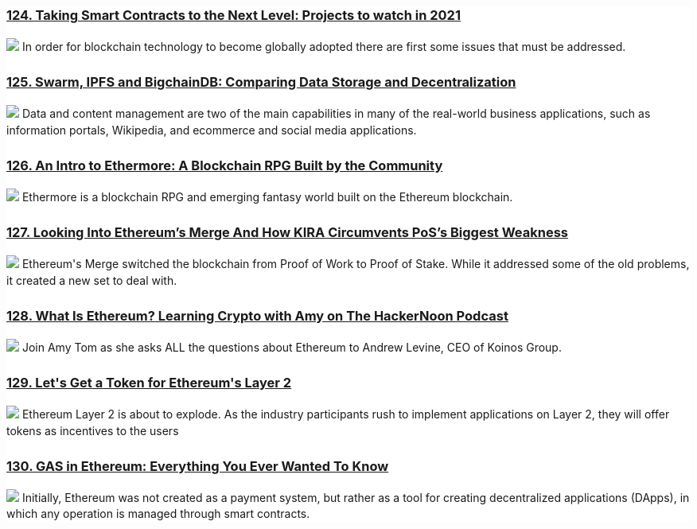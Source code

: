 ### [124. Taking Smart Contracts to the Next Level: Projects to watch in 2021](https://hackernoon.com/smart-contracts-in-2021-elastic-sidechains-zkrollup-linux-evm-and-layer-2-lh6o33tr)
![](https://cdn.hackernoon.com/images/gW54tsMEjpSGNI2OvRWVLcsWJtD3-x71e3b8s.jpeg)
In order for blockchain technology to become globally adopted there are first some issues that must be addressed.

### [125. Swarm, IPFS and BigchainDB: Comparing Data Storage and Decentralization](https://hackernoon.com/swarm-ipfs-and-bigchaindb-comparing-data-storage-and-decentralization-4a2o3wf8)
![](https://firebasestorage.googleapis.com/v0/b/hackernoon-app.appspot.com/o/images%2FpqKoCJAfsvPV3kTPrueYQmdFvun2-4f2r3to3.jpeg?alt=media&token=4a158e58-de8d-465b-9363-f9b5f644e2c7)
Data and content management are two of the main capabilities in many of the real-world business applications, such as information portals, Wikipedia, and ecommerce and social media applications. 

### [126. An Intro to Ethermore: A Blockchain RPG Built by the Community](https://hackernoon.com/an-intro-to-ethermore-a-blockchain-rpg-built-by-the-community)
![](https://cdn.hackernoon.com/images/sj8BfOM05GebRMcAUS2lS44DaQ83-mq0375n.jpeg)
Ethermore is a blockchain RPG and emerging fantasy world built on the Ethereum blockchain.

### [127. Looking Into Ethereum’s Merge And How KIRA Circumvents PoS’s Biggest Weakness](https://hackernoon.com/looking-into-ethereums-merge-and-how-kira-circumvents-poss-biggest-weakness)
![](https://cdn.hackernoon.com/images/ARCWTrgYpoc531106B2eMedWoT42-s393otf.jpeg)
Ethereum's Merge switched the blockchain from Proof of Work to Proof of Stake. While it addressed some of the old problems, it created a new set to deal with.

### [128. What Is Ethereum? Learning Crypto with Amy on The HackerNoon Podcast](https://hackernoon.com/what-is-ethereum-learning-crypto-with-amy-on-the-hackernoon-podcast)
![](https://cdn.hackernoon.com/images/nVngZ358dleXhODUxb76TUgG93M2-ol139t8.jpeg)
Join Amy Tom as she asks ALL the questions about Ethereum to Andrew Levine, CEO of Koinos Group.


### [129. Let's Get a Token for Ethereum's Layer 2 ](https://hackernoon.com/lets-get-a-token-for-ethereums-layer-2-d539323q)
![](https://cdn.hackernoon.com/images/fyNF0cs3sQSyYhvEdnes5dMptUv1-j82u37qk.jpeg)
Ethereum Layer 2 is about to explode. As the industry participants rush to implement applications on Layer 2, they will offer tokens as incentives to the users

### [130. GAS in Ethereum: Everything You Ever Wanted To Know](https://hackernoon.com/gas-in-ethereum-everything-you-ever-wanted-to-know-j82m3z6v)
![](https://firebasestorage.googleapis.com/v0/b/hackernoon-app.appspot.com/o/images%2FkuGSv82WVjg0Rg1B2LpgBSZbY7p1-8g1g3wt6.png?alt=media&token=662c45f0-6e59-444e-abbc-ccec7499c0bd)
Initially, Ethereum was not created as a payment system, but rather as a tool for creating decentralized applications (DApps), in which any operation is managed through smart contracts. 
